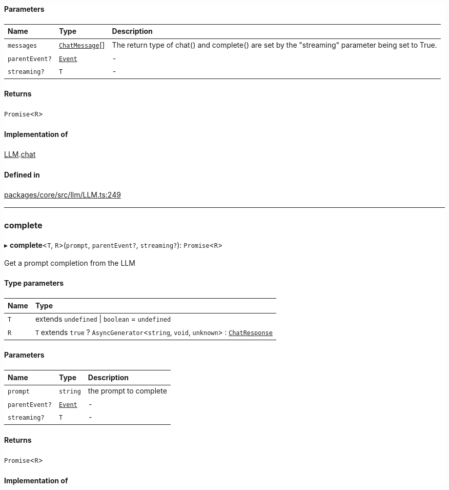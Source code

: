 #### Parameters

| Name           | Type                                            | Description                                                                                      |
| :------------- | :---------------------------------------------- | :----------------------------------------------------------------------------------------------- |
| `messages`     | [`ChatMessage`](../interfaces/ChatMessage.md)[] | The return type of chat() and complete() are set by the "streaming" parameter being set to True. |
| `parentEvent?` | [`Event`](../interfaces/Event.md)               | -                                                                                                |
| `streaming?`   | `T`                                             | -                                                                                                |

#### Returns

`Promise`<`R`\>

#### Implementation of

[LLM](../interfaces/LLM.md).[chat](../interfaces/LLM.md#chat)

#### Defined in

[packages/core/src/llm/LLM.ts:249](https://github.com/run-llama/LlamaIndexTS/blob/3552de1/packages/core/src/llm/LLM.ts#L249)

---

### complete

▸ **complete**<`T`, `R`\>(`prompt`, `parentEvent?`, `streaming?`): `Promise`<`R`\>

Get a prompt completion from the LLM

#### Type parameters

| Name | Type                                                                                                                  |
| :--- | :-------------------------------------------------------------------------------------------------------------------- |
| `T`  | extends `undefined` \| `boolean` = `undefined`                                                                        |
| `R`  | `T` extends `true` ? `AsyncGenerator`<`string`, `void`, `unknown`\> : [`ChatResponse`](../interfaces/ChatResponse.md) |

#### Parameters

| Name           | Type                              | Description            |
| :------------- | :-------------------------------- | :--------------------- |
| `prompt`       | `string`                          | the prompt to complete |
| `parentEvent?` | [`Event`](../interfaces/Event.md) | -                      |
| `streaming?`   | `T`                               | -                      |

#### Returns

`Promise`<`R`\>

#### Implementation of
